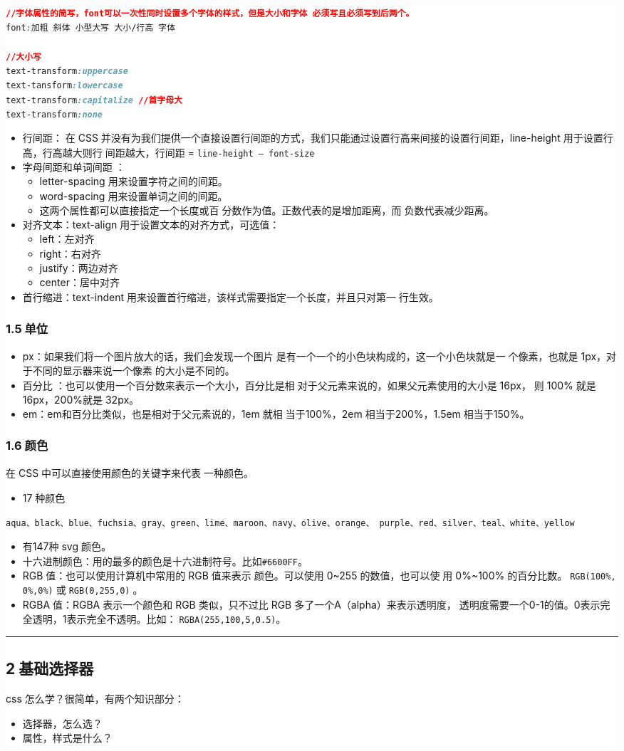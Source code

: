 ```css
//字体属性的简写，font可以一次性同时设置多个字体的样式，但是大小和字体 必须写且必须写到后两个。
font:加粗 斜体 小型大写 大小/行高 字体 

//大小写 
text-transform:uppercase 
text-tansform:lowercase 
text-transform:capitalize //首字母大
text-transform:none
```

- 行间距： 在 CSS 并没有为我们提供一个直接设置行间距的方式，我们只能通过设置行高来间接的设置行间距，line-height 用于设置行高，行高越大则行 间距越大，行间距 = `line-height – font-size`
- 字母间距和单词间距 ：
  - letter-spacing 用来设置字符之间的间距。 
  -  word-spacing 用来设置单词之间的间距。 
  - 这两个属性都可以直接指定一个长度或百 分数作为值。正数代表的是增加距离，而 负数代表减少距离。
- 对齐文本：text-align 用于设置文本的对齐方式，可选值： 
  - left：左对齐 
  - right：右对齐
  - justify：两边对齐 
  -  center：居中对齐
- 首行缩进：text-indent 用来设置首行缩进，该样式需要指定一个长度，并且只对第一 行生效。

### 1.5 单位 

- px：如果我们将一个图片放大的话，我们会发现一个图片 是有一个一个的小色块构成的，这一个小色块就是一 个像素，也就是 1px，对于不同的显示器来说一个像素 的大小是不同的。 
-  百分比 ：也可以使用一个百分数来表示一个大小，百分比是相 对于父元素来说的，如果父元素使用的大小是 16px， 则 100% 就是 16px，200%就是 32px。 
- em：em和百分比类似，也是相对于父元素说的，1em 就相 当于100%，2em 相当于200%，1.5em 相当于150%。

### 1.6 颜色 

在 CSS 中可以直接使用颜色的关键字来代表 一种颜色。 

- 17 种颜色

```
aqua、black、blue、fuchsia、gray、green、lime、maroon、navy、olive、orange、 purple、red、silver、teal、white、yellow
```

- 有147种 svg 颜色。
- 十六进制颜色：用的最多的颜色是十六进制符号。比如`#6600FF`。
- RGB 值：也可以使用计算机中常用的 RGB 值来表示 颜色。可以使用 0~255 的数值，也可以使 用 0%~100% 的百分比数。 ` RGB(100%,0%,0%) ` 或 ` RGB(0,255,0) ` 。
- RGBA 值：RGBA 表示一个颜色和 RGB 类似，只不过比 RGB 多了一个A（alpha）来表示透明度， 透明度需要一个0-1的值。0表示完全透明，1表示完全不透明。比如： `RGBA(255,100,5,0.5)`。

------------
## 2 基础选择器

css 怎么学？很简单，有两个知识部分：

- 选择器，怎么选？
- 属性，样式是什么？
